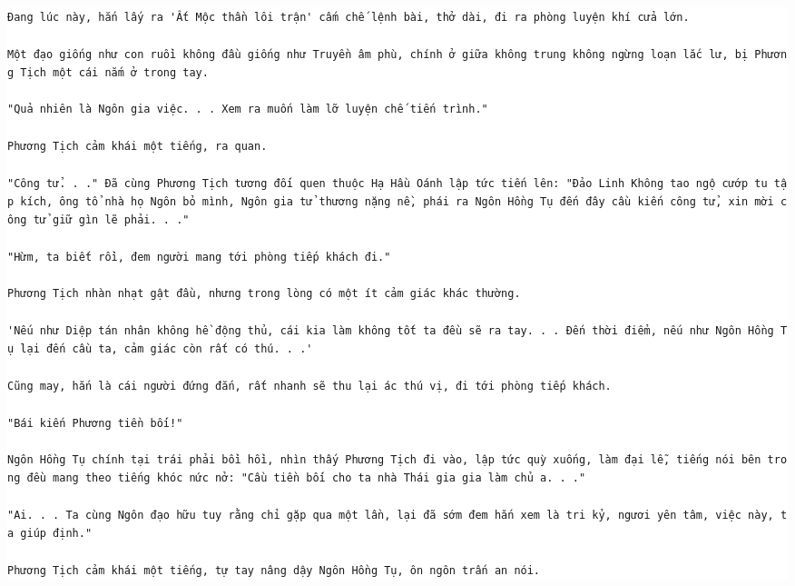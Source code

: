 	Đang lúc này, hắn lấy ra 'Ất Mộc thần lôi trận' cấm chế lệnh bài, thở dài, đi ra phòng luyện khí cửa lớn.

	Một đạo giống như con ruồi không đầu giống như Truyền âm phù, chính ở giữa không trung không ngừng loạn lắc lư, bị Phương Tịch một cái nắm ở trong tay.

	"Quả nhiên là Ngôn gia việc. . . Xem ra muốn làm lỡ luyện chế tiến trình."

	Phương Tịch cảm khái một tiếng, ra quan.

	"Công tử. . ." Đã cùng Phương Tịch tương đối quen thuộc Hạ Hầu Oánh lập tức tiến lên: "Đảo Linh Không tao ngộ cướp tu tập kích, ông tổ nhà họ Ngôn bỏ mình, Ngôn gia tử thương nặng nề, phái ra Ngôn Hồng Tụ đến đây cầu kiến công tử, xin mời công tử giữ gìn lẽ phải. . ."

	"Hừm, ta biết rồi, đem người mang tới phòng tiếp khách đi."

	Phương Tịch nhàn nhạt gật đầu, nhưng trong lòng có một ít cảm giác khác thường.

	'Nếu như Diệp tán nhân không hề động thủ, cái kia làm không tốt ta đều sẽ ra tay. . . Đến thời điểm, nếu như Ngôn Hồng Tụ lại đến cầu ta, cảm giác còn rất có thú. . .'

	Cũng may, hắn là cái người đứng đắn, rất nhanh sẽ thu lại ác thú vị, đi tới phòng tiếp khách.

	"Bái kiến Phương tiền bối!"

	Ngôn Hồng Tụ chính tại trái phải bồi hồi, nhìn thấy Phương Tịch đi vào, lập tức quỳ xuống, làm đại lễ, tiếng nói bên trong đều mang theo tiếng khóc nức nở: "Cầu tiền bối cho ta nhà Thái gia gia làm chủ a. . ."

	"Ai. . . Ta cùng Ngôn đạo hữu tuy rằng chỉ gặp qua một lần, lại đã sớm đem hắn xem là tri kỷ, ngươi yên tâm, việc này, ta giúp định."

	Phương Tịch cảm khái một tiếng, tự tay nâng dậy Ngôn Hồng Tụ, ôn ngôn trấn an nói.




